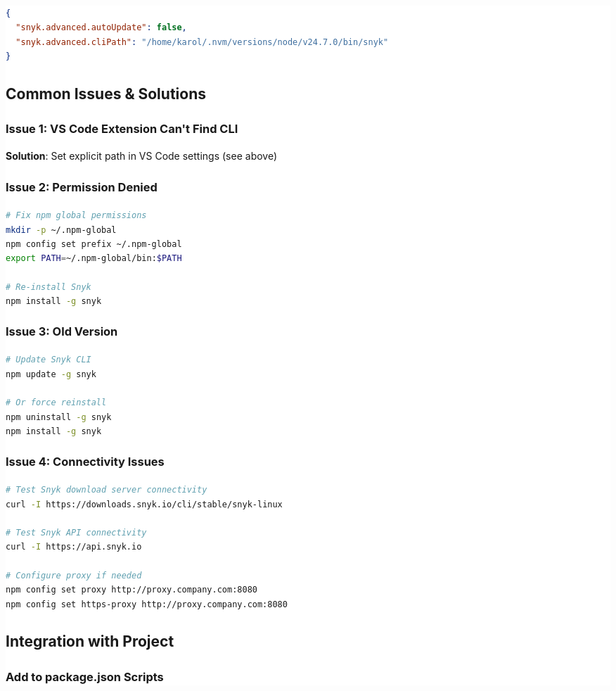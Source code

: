 ```json
{
  "snyk.advanced.autoUpdate": false,
  "snyk.advanced.cliPath": "/home/karol/.nvm/versions/node/v24.7.0/bin/snyk"
}
```

## Common Issues & Solutions

### Issue 1: VS Code Extension Can't Find CLI

**Solution**: Set explicit path in VS Code settings (see above)

### Issue 2: Permission Denied

```bash
# Fix npm global permissions
mkdir -p ~/.npm-global
npm config set prefix ~/.npm-global
export PATH=~/.npm-global/bin:$PATH

# Re-install Snyk
npm install -g snyk
```

### Issue 3: Old Version

```bash
# Update Snyk CLI
npm update -g snyk

# Or force reinstall
npm uninstall -g snyk
npm install -g snyk
```

### Issue 4: Connectivity Issues

```bash
# Test Snyk download server connectivity
curl -I https://downloads.snyk.io/cli/stable/snyk-linux

# Test Snyk API connectivity
curl -I https://api.snyk.io

# Configure proxy if needed
npm config set proxy http://proxy.company.com:8080
npm config set https-proxy http://proxy.company.com:8080
```

## Integration with Project

### Add to package.json Scripts
